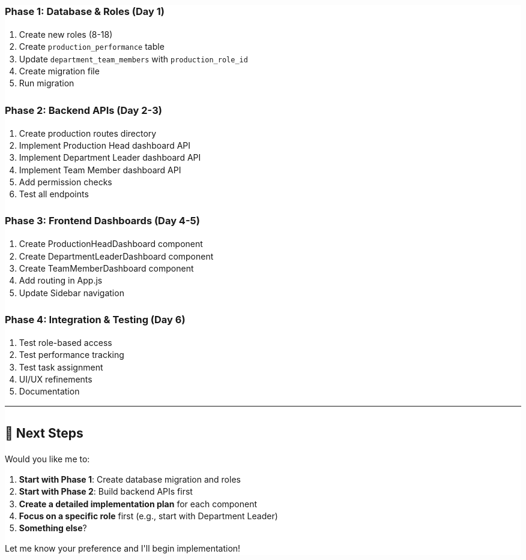 ### Phase 1: Database & Roles (Day 1)
1. Create new roles (8-18)
2. Create `production_performance` table
3. Update `department_team_members` with `production_role_id`
4. Create migration file
5. Run migration

### Phase 2: Backend APIs (Day 2-3)
1. Create production routes directory
2. Implement Production Head dashboard API
3. Implement Department Leader dashboard API
4. Implement Team Member dashboard API
5. Add permission checks
6. Test all endpoints

### Phase 3: Frontend Dashboards (Day 4-5)
1. Create ProductionHeadDashboard component
2. Create DepartmentLeaderDashboard component
3. Create TeamMemberDashboard component
4. Add routing in App.js
5. Update Sidebar navigation

### Phase 4: Integration & Testing (Day 6)
1. Test role-based access
2. Test performance tracking
3. Test task assignment
4. UI/UX refinements
5. Documentation

---

## 🚀 Next Steps

Would you like me to:

1. **Start with Phase 1**: Create database migration and roles
2. **Start with Phase 2**: Build backend APIs first
3. **Create a detailed implementation plan** for each component
4. **Focus on a specific role** first (e.g., start with Department Leader)
5. **Something else**?

Let me know your preference and I'll begin implementation!
